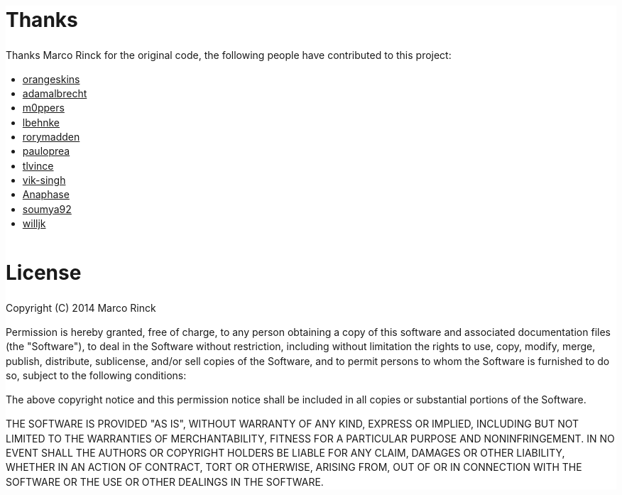 # Thanks
Thanks Marco Rinck for the original code, the following people have contributed to this project:

* [orangeskins](https://github.com/orangeskins)
* [adamalbrecht](https://github.com/adamalbrecht)
* [m0ppers](https://github.com/m0ppers)
* [lbehnke](https://github.com/lbehnke)
* [rorymadden](https://github.com/rorymadden)
* [pauloprea](https://github.com/pauloprea)
* [tlvince](https://github.com/tlvince)
* [vik-singh](https://github.com/vik-singh)
* [Anaphase](https://github.com/Anaphase)
* [soumya92](https://github.com/soumya92)
* [willjk](https://github.com/willjk)

# License
Copyright (C) 2014 Marco Rinck

Permission is hereby granted, free of charge, to any person obtaining a copy of this software and associated documentation files (the "Software"), to deal in the Software without restriction, including without limitation the rights to use, copy, modify, merge, publish, distribute, sublicense, and/or sell copies of the Software, and to permit persons to whom the Software is furnished to do so, subject to the following conditions:

The above copyright notice and this permission notice shall be included in all copies or substantial portions of the Software.

THE SOFTWARE IS PROVIDED "AS IS", WITHOUT WARRANTY OF ANY KIND, EXPRESS OR IMPLIED, INCLUDING BUT NOT LIMITED TO THE WARRANTIES OF MERCHANTABILITY, FITNESS FOR A PARTICULAR PURPOSE AND NONINFRINGEMENT. IN NO EVENT SHALL THE AUTHORS OR COPYRIGHT HOLDERS BE LIABLE FOR ANY CLAIM, DAMAGES OR OTHER LIABILITY, WHETHER IN AN ACTION OF CONTRACT, TORT OR OTHERWISE, ARISING FROM, OUT OF OR IN CONNECTION WITH THE SOFTWARE OR THE USE OR OTHER DEALINGS IN THE SOFTWARE.
